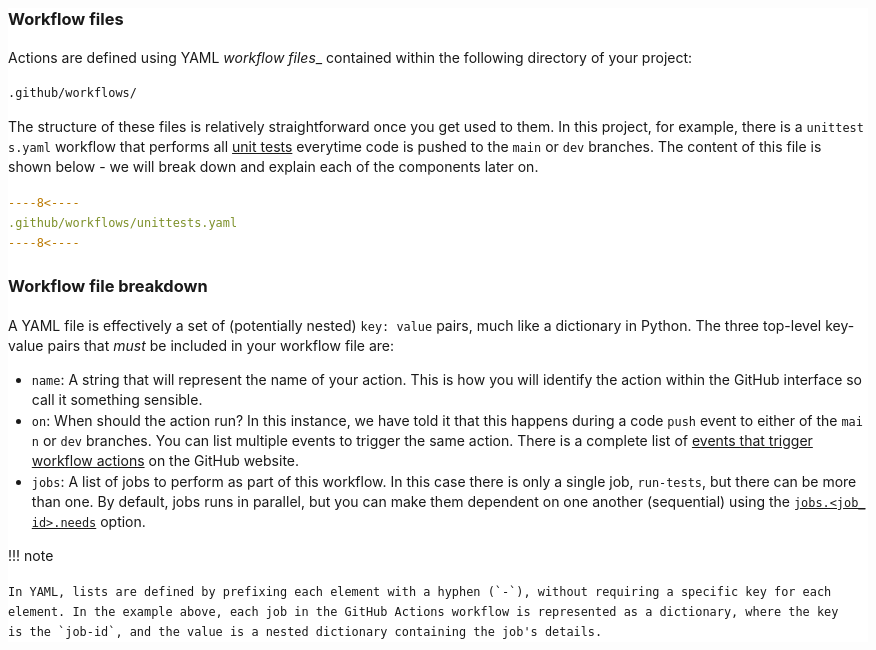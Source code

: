 ### Workflow files
Actions are defined using YAML _workflow files__ contained within the following directory of your project:

```{.txt title="Location of files defining GitHub actions"}
.github/workflows/
```

The structure of these files is relatively straightforward once you get used to them. In this project, for example,
there is a `unittests.yaml` workflow that performs all [unit tests](pytest.md) everytime code is pushed to the 
`main` or `dev` branches. The content of this file is shown below - we will break down and explain each of the 
components later on.

```{.yaml title="Actions file for automated unit testing (.github/workflows/unittests.yaml)"}
----8<----
.github/workflows/unittests.yaml
----8<----
```

### Workflow file breakdown

A YAML file is effectively a set of (potentially nested) `key: value` pairs, much like a dictionary in Python. The three 
top-level key-value pairs that _must_ be included in your workflow file are:

 - `name`: A string that will represent the name of your action. This is how you will identify the action within the 
   GitHub interface so call it something sensible.
 - `on`: When should the action run? In this instance, we have told it that this happens during a code `push` event to 
   either of the `main` or `dev` branches. You can list multiple events to trigger the same action. There is a complete
   list of [events that trigger workflow actions](https://docs.github.com/en/actions/writing-workflows/choosing-when-your-workflow-runs/events-that-trigger-workflows)
   on the GitHub website.
 - `jobs`: A list of jobs to perform as part of this workflow. In this case there is only a single job, `run-tests`, 
   but there can be more than one. By default, jobs runs in parallel, but you can make them dependent on one another 
   (sequential) using the [`jobs.<job_id>.needs`](https://docs.github.com/en/actions/writing-workflows/workflow-syntax-for-github-actions#jobsjob_idneeds) 
   option.

!!! note

    In YAML, lists are defined by prefixing each element with a hyphen (`-`), without requiring a specific key for each 
    element. In the example above, each job in the GitHub Actions workflow is represented as a dictionary, where the key 
    is the `job-id`, and the value is a nested dictionary containing the job's details. 
   